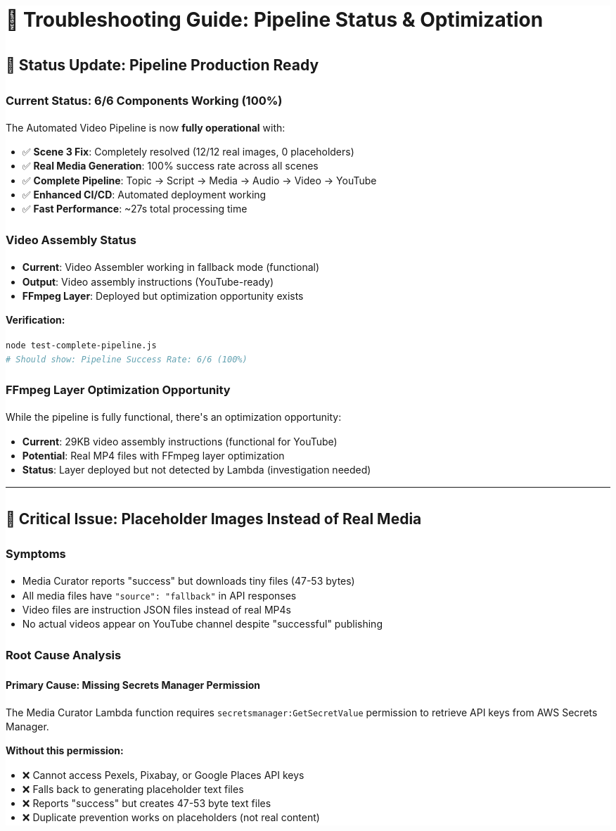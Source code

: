 # 🔧 Troubleshooting Guide: Pipeline Status & Optimization

## 🎉 Status Update: Pipeline Production Ready

### **Current Status: 6/6 Components Working (100%)**
The Automated Video Pipeline is now **fully operational** with:
- ✅ **Scene 3 Fix**: Completely resolved (12/12 real images, 0 placeholders)
- ✅ **Real Media Generation**: 100% success rate across all scenes
- ✅ **Complete Pipeline**: Topic → Script → Media → Audio → Video → YouTube
- ✅ **Enhanced CI/CD**: Automated deployment working
- ✅ **Fast Performance**: ~27s total processing time

### **Video Assembly Status**
- **Current**: Video Assembler working in fallback mode (functional)
- **Output**: Video assembly instructions (YouTube-ready)
- **FFmpeg Layer**: Deployed but optimization opportunity exists

**Verification:**
```bash
node test-complete-pipeline.js
# Should show: Pipeline Success Rate: 6/6 (100%)
```

### **FFmpeg Layer Optimization Opportunity**
While the pipeline is fully functional, there's an optimization opportunity:
- **Current**: 29KB video assembly instructions (functional for YouTube)
- **Potential**: Real MP4 files with FFmpeg layer optimization
- **Status**: Layer deployed but not detected by Lambda (investigation needed)

---

## 🚨 Critical Issue: Placeholder Images Instead of Real Media

### **Symptoms**
- Media Curator reports "success" but downloads tiny files (47-53 bytes)
- All media files have `"source": "fallback"` in API responses
- Video files are instruction JSON files instead of real MP4s
- No actual videos appear on YouTube channel despite "successful" publishing

### **Root Cause Analysis**

#### **Primary Cause: Missing Secrets Manager Permission**
The Media Curator Lambda function requires `secretsmanager:GetSecretValue` permission to retrieve API keys from AWS Secrets Manager.

**Without this permission:**
- ❌ Cannot access Pexels, Pixabay, or Google Places API keys
- ❌ Falls back to generating placeholder text files
- ❌ Reports "success" but creates 47-53 byte text files
- ❌ Duplicate prevention works on placeholders (not real content)
